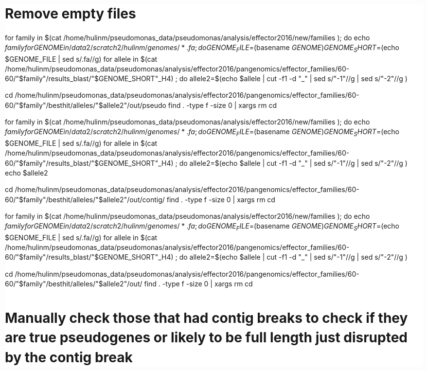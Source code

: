 
# Remove empty files 


for family in $(cat /home/hulinm/pseudomonas_data/pseudomonas/analysis/effector2016/new/families ); do
      echo $family
for GENOME in /data2/scratch2/hulinm/genomes/*.fa ; do
      GENOME_FILE=$(basename $GENOME)
      GENOME_SHORT=$(echo $GENOME_FILE | sed s/.fa//g)
for allele in $(cat /home/hulinm/pseudomonas_data/pseudomonas/analysis/effector2016/pangenomics/effector_families/60-60/"$family"/results_blast/"$GENOME_SHORT"_H4) ; do 
    allele2=$(echo $allele | cut -f1 -d "_" |  sed s/"-1"//g | sed s/"-2"//g ) 
    
cd 	/home/hulinm/pseudomonas_data/pseudomonas/analysis/effector2016/pangenomics/effector_families/60-60/"$family"/besthit/alleles/"$allele2"/out/pseudo
find . -type f -size 0 | xargs rm
cd    

for family in $(cat /home/hulinm/pseudomonas_data/pseudomonas/analysis/effector2016/new/families ); do
      echo $family
for GENOME in /data2/scratch2/hulinm/genomes/*.fa ; do
      GENOME_FILE=$(basename $GENOME)
      GENOME_SHORT=$(echo $GENOME_FILE | sed s/.fa//g)
for allele in $(cat /home/hulinm/pseudomonas_data/pseudomonas/analysis/effector2016/pangenomics/effector_families/60-60/"$family"/results_blast/"$GENOME_SHORT"_H4) ; do 
allele2=$(echo $allele | cut -f1 -d "_" |  sed s/"-1"//g | sed s/"-2"//g ) 
    echo $allele2
    
cd 	/home/hulinm/pseudomonas_data/pseudomonas/analysis/effector2016/pangenomics/effector_families/60-60/"$family"/besthit/alleles/"$allele2"/out/contig/
find . -type f -size 0 | xargs rm
cd  

for family in $(cat /home/hulinm/pseudomonas_data/pseudomonas/analysis/effector2016/new/families ); do
      echo $family
for GENOME in /data2/scratch2/hulinm/genomes/*.fa ; do
      GENOME_FILE=$(basename $GENOME)
      GENOME_SHORT=$(echo $GENOME_FILE | sed s/.fa//g)
for allele in $(cat /home/hulinm/pseudomonas_data/pseudomonas/analysis/effector2016/pangenomics/effector_families/60-60/"$family"/results_blast/"$GENOME_SHORT"_H4) ; do 
    allele2=$(echo $allele | cut -f1 -d "_" |  sed s/"-1"//g | sed s/"-2"//g ) 
    
cd 	/home/hulinm/pseudomonas_data/pseudomonas/analysis/effector2016/pangenomics/effector_families/60-60/"$family"/besthit/alleles/"$allele2"/out/
find . -type f -size 0 | xargs rm
cd  


 


# Manually check those that had contig breaks to check if they are true pseudogenes or likely to be full length just disrupted by the contig break 
